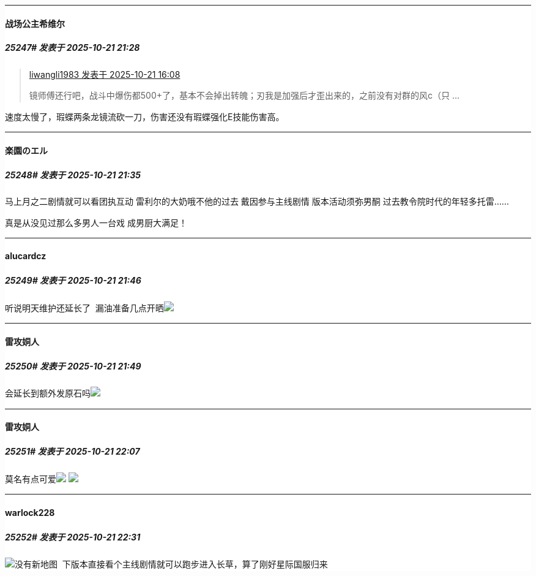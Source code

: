 
*****

####  战场公主希维尔  
##### 25247#       发表于 2025-10-21 21:28

<blockquote><a href="httphttps://stage1st.com/2b/forum.php?mod=redirect&amp;goto=findpost&amp;pid=68604881&amp;ptid=2194776" target="_blank">liwangli1983 发表于 2025-10-21 16:08</a>

镜师傅还行吧，战斗中爆伤都500+了，基本不会掉出转魄；刃我是加强后才歪出来的，之前没有对群的风c（只 ...</blockquote>
速度太慢了，瑕蝶两条龙镜流砍一刀，伤害还没有瑕蝶强化E技能伤害高。


*****

####  楽園のエル  
##### 25248#       发表于 2025-10-21 21:35

马上月之二剧情就可以看团执互动 雷利尔的大奶哦不他的过去 戴因参与主线剧情 版本活动须弥男酮 过去教令院时代的年轻多托雷……

真是从没见过那么多男人一台戏 成男厨大满足！


*****

####  alucardcz  
##### 25249#       发表于 2025-10-21 21:46

听说明天维护还延长了  漏油准备几点开晒<img src="https://static.stage1st.com/image/smiley/face2017/048.png" referrerpolicy="no-referrer">

*****

####  雷攻姛人  
##### 25250#       发表于 2025-10-21 21:49

会延长到额外发原石吗<img src="https://static.stage1st.com/image/smiley/face2017/188.png" referrerpolicy="no-referrer">


*****

####  雷攻姛人  
##### 25251#       发表于 2025-10-21 22:07

莫名有点可爱<img src="https://static.stage1st.com/image/smiley/face2017/033.png" referrerpolicy="no-referrer">
<img src="https://p.sda1.dev/28/cd915ac4be876eddd3c3396f6fd85d0a/image.jpg" referrerpolicy="no-referrer">


*****

####  warlock228  
##### 25252#       发表于 2025-10-21 22:31

<img src="https://static.stage1st.com/image/smiley/face2017/037.png" referrerpolicy="no-referrer">没有新地图  下版本直接看个主线剧情就可以跑步进入长草，算了刚好星际国服归来
